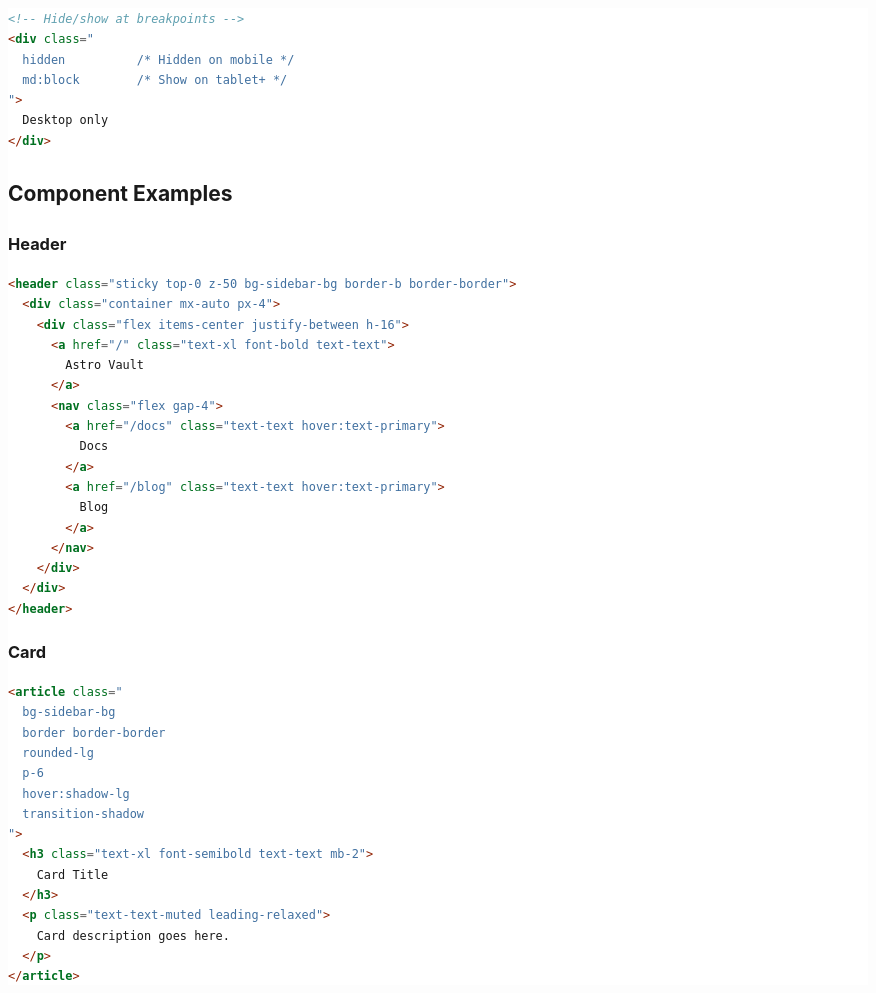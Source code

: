 ```html
<!-- Hide/show at breakpoints -->
<div class="
  hidden          /* Hidden on mobile */
  md:block        /* Show on tablet+ */
">
  Desktop only
</div>
```

## Component Examples

### Header
```html
<header class="sticky top-0 z-50 bg-sidebar-bg border-b border-border">
  <div class="container mx-auto px-4">
    <div class="flex items-center justify-between h-16">
      <a href="/" class="text-xl font-bold text-text">
        Astro Vault
      </a>
      <nav class="flex gap-4">
        <a href="/docs" class="text-text hover:text-primary">
          Docs
        </a>
        <a href="/blog" class="text-text hover:text-primary">
          Blog
        </a>
      </nav>
    </div>
  </div>
</header>
```

### Card
```html
<article class="
  bg-sidebar-bg
  border border-border
  rounded-lg
  p-6
  hover:shadow-lg
  transition-shadow
">
  <h3 class="text-xl font-semibold text-text mb-2">
    Card Title
  </h3>
  <p class="text-text-muted leading-relaxed">
    Card description goes here.
  </p>
</article>
```
